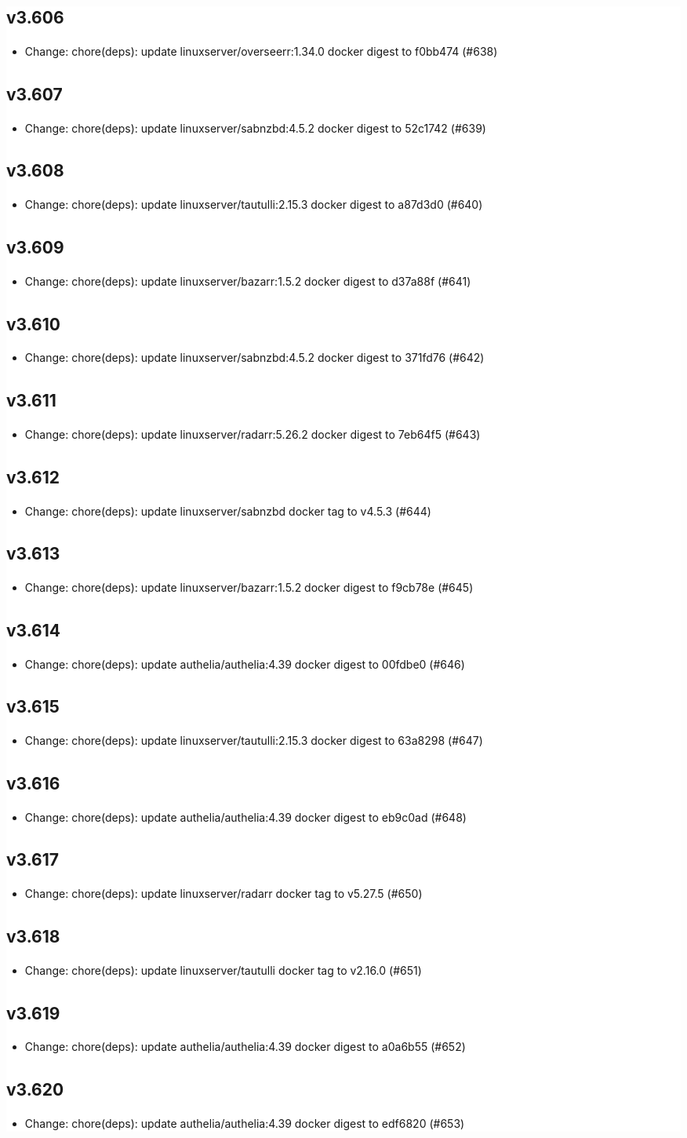 ## v3.606
- Change: chore(deps): update linuxserver/overseerr:1.34.0 docker digest to f0bb474 (#638)

## v3.607
- Change: chore(deps): update linuxserver/sabnzbd:4.5.2 docker digest to 52c1742 (#639)

## v3.608
- Change: chore(deps): update linuxserver/tautulli:2.15.3 docker digest to a87d3d0 (#640)

## v3.609
- Change: chore(deps): update linuxserver/bazarr:1.5.2 docker digest to d37a88f (#641)

## v3.610
- Change: chore(deps): update linuxserver/sabnzbd:4.5.2 docker digest to 371fd76 (#642)

## v3.611
- Change: chore(deps): update linuxserver/radarr:5.26.2 docker digest to 7eb64f5 (#643)

## v3.612
- Change: chore(deps): update linuxserver/sabnzbd docker tag to v4.5.3 (#644)

## v3.613
- Change: chore(deps): update linuxserver/bazarr:1.5.2 docker digest to f9cb78e (#645)

## v3.614
- Change: chore(deps): update authelia/authelia:4.39 docker digest to 00fdbe0 (#646)

## v3.615
- Change: chore(deps): update linuxserver/tautulli:2.15.3 docker digest to 63a8298 (#647)

## v3.616
- Change: chore(deps): update authelia/authelia:4.39 docker digest to eb9c0ad (#648)

## v3.617
- Change: chore(deps): update linuxserver/radarr docker tag to v5.27.5 (#650)

## v3.618
- Change: chore(deps): update linuxserver/tautulli docker tag to v2.16.0 (#651)

## v3.619
- Change: chore(deps): update authelia/authelia:4.39 docker digest to a0a6b55 (#652)

## v3.620
- Change: chore(deps): update authelia/authelia:4.39 docker digest to edf6820 (#653)

